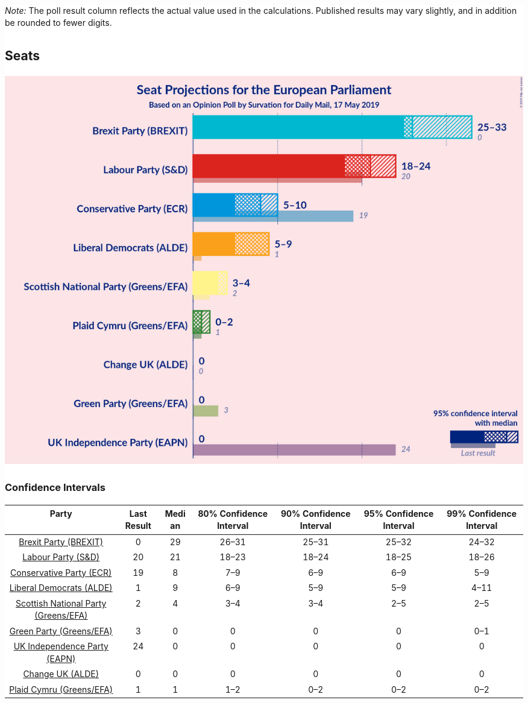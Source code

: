 *Note:* The poll result column reflects the actual value used in the calculations. Published results may vary slightly, and in addition be rounded to fewer digits.

## Seats

![Graph with seats not yet produced](2019-05-17-Survation-seats.png "Seats")

### Confidence Intervals

| Party | Last Result | Median | 80% Confidence Interval | 90% Confidence Interval | 95% Confidence Interval | 99% Confidence Interval |
|:-----:|:-----------:|:------:|:-----------------------:|:-----------------------:|:-----------------------:|:-----------------------:|
| <a href="#brexit-party-(brexit)">Brexit Party (BREXIT)</a> | 0 | 29 | 26–31 |25–31 |25–32 |24–32 |
| <a href="#labour-party-(s&d)">Labour Party (S&D)</a> | 20 | 21 | 18–23 |18–24 |18–25 |18–26 |
| <a href="#conservative-party-(ecr)">Conservative Party (ECR)</a> | 19 | 8 | 7–9 |6–9 |6–9 |5–9 |
| <a href="#liberal-democrats-(alde)">Liberal Democrats (ALDE)</a> | 1 | 9 | 6–9 |5–9 |5–9 |4–11 |
| <a href="#scottish-national-party-(greens/efa)">Scottish National Party (Greens/EFA)</a> | 2 | 4 | 3–4 |3–4 |2–5 |2–5 |
| <a href="#green-party-(greens/efa)">Green Party (Greens/EFA)</a> | 3 | 0 | 0 |0 |0 |0–1 |
| <a href="#uk-independence-party-(eapn)">UK Independence Party (EAPN)</a> | 24 | 0 | 0 |0 |0 |0 |
| <a href="#change-uk-(alde)">Change UK (ALDE)</a> | 0 | 0 | 0 |0 |0 |0 |
| <a href="#plaid-cymru-(greens/efa)">Plaid Cymru (Greens/EFA)</a> | 1 | 1 | 1–2 |0–2 |0–2 |0–2 |
